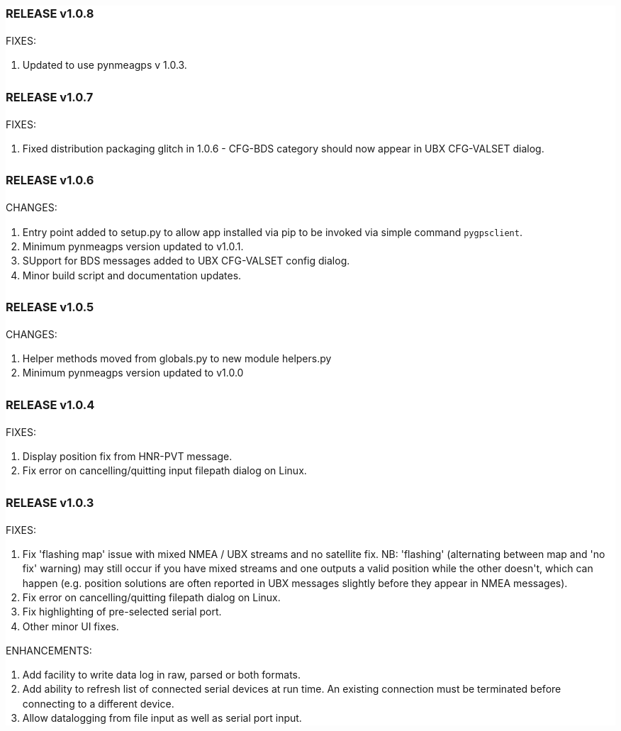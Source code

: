 ### RELEASE v1.0.8

FIXES:

1. Updated to use pynmeagps v 1.0.3.

### RELEASE v1.0.7

FIXES:

1. Fixed distribution packaging glitch in 1.0.6 - CFG-BDS category should now appear in UBX CFG-VALSET dialog.


### RELEASE v1.0.6

CHANGES:

1. Entry point added to setup.py to allow app installed via pip to be invoked via simple command `pygpsclient`.
2. Minimum pynmeagps version updated to v1.0.1.
3. SUpport for BDS messages added to UBX CFG-VALSET config dialog.
4. Minor build script and documentation updates.


### RELEASE v1.0.5

CHANGES:

1. Helper methods moved from globals.py to new module helpers.py
2. Minimum pynmeagps version updated to v1.0.0

### RELEASE v1.0.4

FIXES:

1. Display position fix from HNR-PVT message.
2. Fix error on cancelling/quitting input filepath dialog on Linux.


### RELEASE v1.0.3

FIXES:

1. Fix 'flashing map' issue with mixed NMEA / UBX streams and no satellite fix. NB: 'flashing' (alternating between map and 'no fix' warning) may still occur if you have mixed streams and one outputs a valid position while the other doesn't, which can happen (e.g. position solutions are often reported in UBX messages slightly before they appear in NMEA messages).
2. Fix error on cancelling/quitting filepath dialog on Linux.
3. Fix highlighting of pre-selected serial port.
4. Other minor UI fixes.

ENHANCEMENTS:

1. Add facility to write data log in raw, parsed or both formats.
2. Add ability to refresh list of connected serial devices at run time. An existing connection must be terminated before connecting to a different device.
3. Allow datalogging from file input as well as serial port input.
